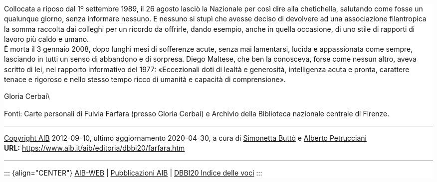 Collocata a riposo dal 1º settembre 1989, il 26 agosto lasciò la
Nazionale per così dire alla chetichella, salutando come fosse un
qualunque giorno, senza informare nessuno. E nessuno si stupì che avesse
deciso di devolvere ad una associazione filantropica la somma raccolta
dai colleghi per un ricordo da offrirle, dando esempio, anche in quella
occasione, di uno stile di rapporti di lavoro più caldo e umano.\
È morta il 3 gennaio 2008, dopo lunghi mesi di sofferenze acute, senza
mai lamentarsi, lucida e appassionata come sempre, lasciando in tutti un
senso di abbandono e di sorpresa. Diego Maltese, che ben la conosceva,
forse come nessun altro, aveva scritto di lei, nel rapporto informativo
del 1977: «Eccezionali doti di lealtà e generosità, intelligenza acuta e
pronta, carattere tenace e rigoroso e nello stesso tempo ricco di
umanità e capacità di comprensione».

Gloria Cerbai\

Fonti: Carte personali di Fulvia Farfara (presso Gloria Cerbai) e
Archivio della Biblioteca nazionale centrale di Firenze.

------------------------------------------------------------------------

[Copyright AIB](/su-questo-sito/dichiarazione-di-copyright-aib-web/)
2012-09-10, ultimo aggiornamento 2020-04-30, a cura di [Simonetta
Buttò](/aib/redazione3.htm) e [Alberto
Petrucciani](/su-questo-sito/redazione-aib-web/)\
**URL:** https://www.aib.it/aib/editoria/dbbi20/farfara.htm

------------------------------------------------------------------------

::: {align="CENTER"}
[AIB-WEB](/) \| [Pubblicazioni AIB](/pubblicazioni/) \| [DBBI20 Indice
delle voci](dbbi20.htm)
:::
